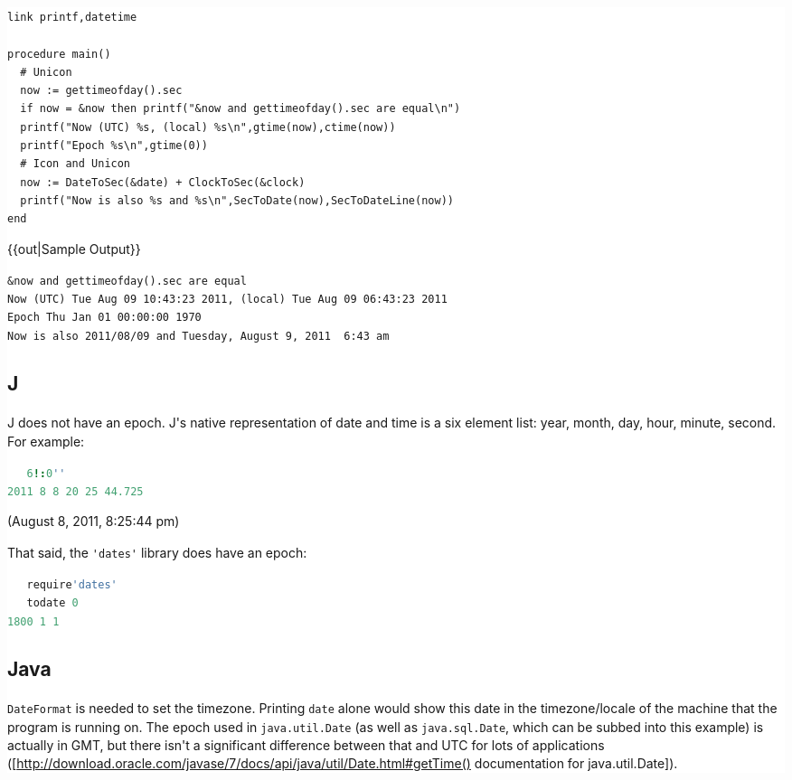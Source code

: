 ```Unicon
link printf,datetime

procedure main()
  # Unicon
  now := gettimeofday().sec
  if now = &now then printf("&now and gettimeofday().sec are equal\n")
  printf("Now (UTC) %s, (local) %s\n",gtime(now),ctime(now))
  printf("Epoch %s\n",gtime(0))
  # Icon and Unicon
  now := DateToSec(&date) + ClockToSec(&clock)
  printf("Now is also %s and %s\n",SecToDate(now),SecToDateLine(now))
end
```

{{out|Sample Output}}

```txt
&now and gettimeofday().sec are equal
Now (UTC) Tue Aug 09 10:43:23 2011, (local) Tue Aug 09 06:43:23 2011
Epoch Thu Jan 01 00:00:00 1970
Now is also 2011/08/09 and Tuesday, August 9, 2011  6:43 am
```



## J

J does not have an epoch.  J's native representation of date and time is a six element list:  year, month, day, hour, minute, second.  For example:

```j
   6!:0''
2011 8 8 20 25 44.725
```

(August 8, 2011, 8:25:44 pm)

That said, the <code>'dates'</code> library does have an epoch:

```j
   require'dates'
   todate 0
1800 1 1
```



## Java

<code>DateFormat</code> is needed to set the timezone. Printing <code>date</code> alone would show this date in the timezone/locale of the machine that the program is running on. The epoch used in <code>java.util.Date</code> (as well as <code>java.sql.Date</code>, which can be subbed into this example) is actually in GMT, but there isn't a significant difference between that and UTC for lots of applications ([http://download.oracle.com/javase/7/docs/api/java/util/Date.html#getTime() documentation for java.util.Date]).
